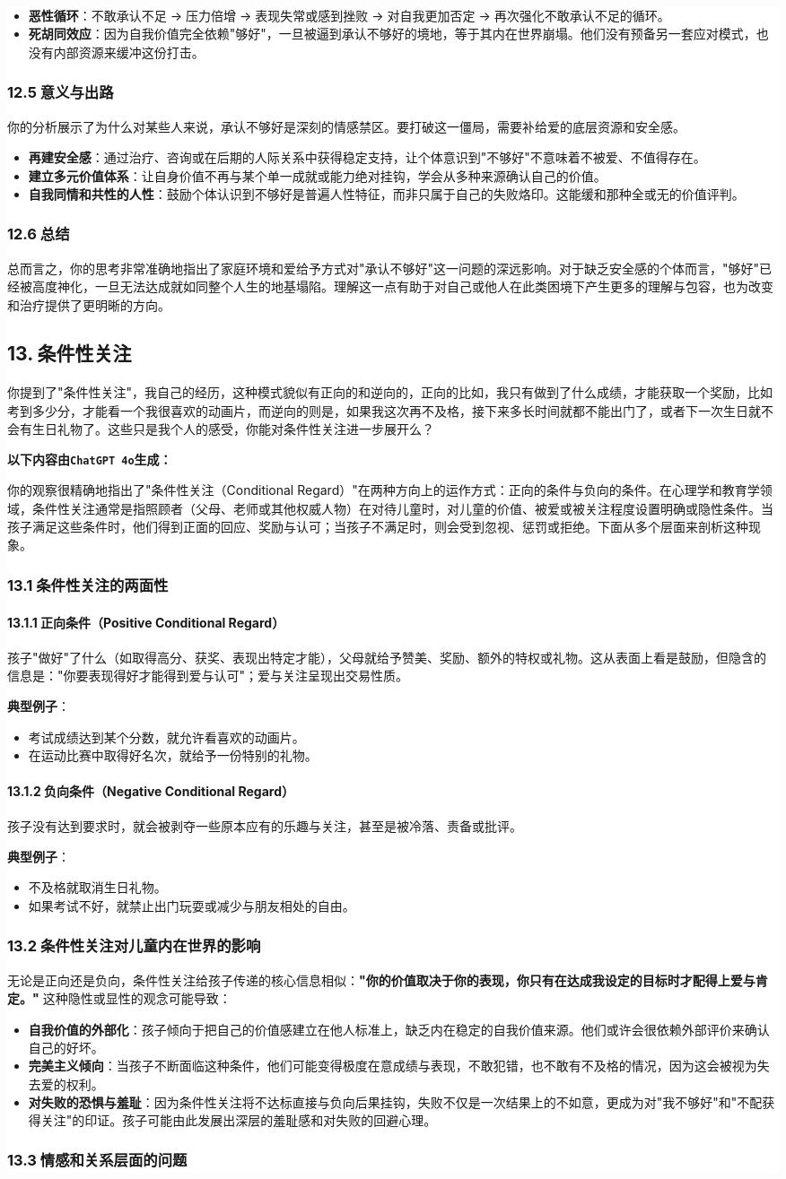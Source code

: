 - **恶性循环**：不敢承认不足 → 压力倍增 → 表现失常或感到挫败 → 对自我更加否定 → 再次强化不敢承认不足的循环。
- **死胡同效应**：因为自我价值完全依赖"够好"，一旦被逼到承认不够好的境地，等于其内在世界崩塌。他们没有预备另一套应对模式，也没有内部资源来缓冲这份打击。

### 12.5 意义与出路

你的分析展示了为什么对某些人来说，承认不够好是深刻的情感禁区。要打破这一僵局，需要补给爱的底层资源和安全感。

- **再建安全感**：通过治疗、咨询或在后期的人际关系中获得稳定支持，让个体意识到"不够好"不意味着不被爱、不值得存在。
- **建立多元价值体系**：让自身价值不再与某个单一成就或能力绝对挂钩，学会从多种来源确认自己的价值。
- **自我同情和共性的人性**：鼓励个体认识到不够好是普遍人性特征，而非只属于自己的失败烙印。这能缓和那种全或无的价值评判。

### 12.6 总结

总而言之，你的思考非常准确地指出了家庭环境和爱给予方式对"承认不够好"这一问题的深远影响。对于缺乏安全感的个体而言，"够好"已经被高度神化，一旦无法达成就如同整个人生的地基塌陷。理解这一点有助于对自己或他人在此类困境下产生更多的理解与包容，也为改变和治疗提供了更明晰的方向。

## 13. 条件性关注

你提到了"条件性关注"，我自己的经历，这种模式貌似有正向的和逆向的，正向的比如，我只有做到了什么成绩，才能获取一个奖励，比如考到多少分，才能看一个我很喜欢的动画片，而逆向的则是，如果我这次再不及格，接下来多长时间就都不能出门了，或者下一次生日就不会有生日礼物了。这些只是我个人的感受，你能对条件性关注进一步展开么？

**以下内容由`ChatGPT 4o`生成：**

你的观察很精确地指出了"条件性关注（Conditional Regard）"在两种方向上的运作方式：正向的条件与负向的条件。在心理学和教育学领域，条件性关注通常是指照顾者（父母、老师或其他权威人物）在对待儿童时，对儿童的价值、被爱或被关注程度设置明确或隐性条件。当孩子满足这些条件时，他们得到正面的回应、奖励与认可；当孩子不满足时，则会受到忽视、惩罚或拒绝。下面从多个层面来剖析这种现象。

### 13.1 条件性关注的两面性

#### 13.1.1 正向条件（Positive Conditional Regard）

孩子"做好"了什么（如取得高分、获奖、表现出特定才能），父母就给予赞美、奖励、额外的特权或礼物。这从表面上看是鼓励，但隐含的信息是："你要表现得好才能得到爱与认可"；爱与关注呈现出交易性质。

**典型例子**：

- 考试成绩达到某个分数，就允许看喜欢的动画片。
- 在运动比赛中取得好名次，就给予一份特别的礼物。

#### 13.1.2 负向条件（Negative Conditional Regard）

孩子没有达到要求时，就会被剥夺一些原本应有的乐趣与关注，甚至是被冷落、责备或批评。

**典型例子**：

- 不及格就取消生日礼物。
- 如果考试不好，就禁止出门玩耍或减少与朋友相处的自由。

### 13.2 条件性关注对儿童内在世界的影响

无论是正向还是负向，条件性关注给孩子传递的核心信息相似：**"你的价值取决于你的表现，你只有在达成我设定的目标时才配得上爱与肯定。"** 这种隐性或显性的观念可能导致：

- **自我价值的外部化**：孩子倾向于把自己的价值感建立在他人标准上，缺乏内在稳定的自我价值来源。他们或许会很依赖外部评价来确认自己的好坏。
- **完美主义倾向**：当孩子不断面临这种条件，他们可能变得极度在意成绩与表现，不敢犯错，也不敢有不及格的情况，因为这会被视为失去爱的权利。
- **对失败的恐惧与羞耻**：因为条件性关注将不达标直接与负向后果挂钩，失败不仅是一次结果上的不如意，更成为对"我不够好"和"不配获得关注"的印证。孩子可能由此发展出深层的羞耻感和对失败的回避心理。

### 13.3 情感和关系层面的问题
